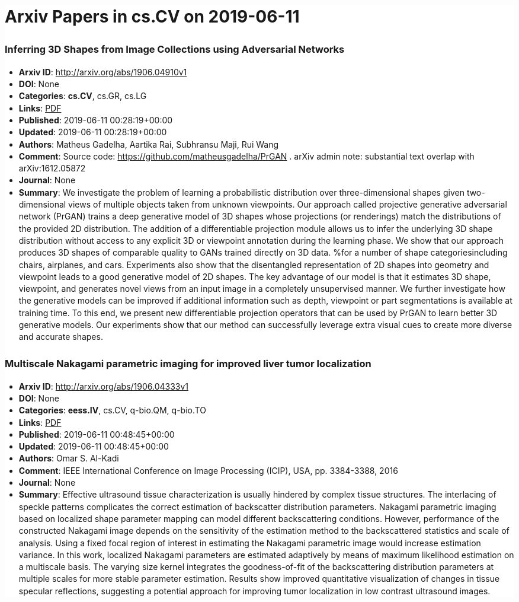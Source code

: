 # Arxiv Papers in cs.CV on 2019-06-11
### Inferring 3D Shapes from Image Collections using Adversarial Networks
- **Arxiv ID**: http://arxiv.org/abs/1906.04910v1
- **DOI**: None
- **Categories**: **cs.CV**, cs.GR, cs.LG
- **Links**: [PDF](http://arxiv.org/pdf/1906.04910v1)
- **Published**: 2019-06-11 00:28:19+00:00
- **Updated**: 2019-06-11 00:28:19+00:00
- **Authors**: Matheus Gadelha, Aartika Rai, Subhransu Maji, Rui Wang
- **Comment**: Source code: https://github.com/matheusgadelha/PrGAN . arXiv admin
  note: substantial text overlap with arXiv:1612.05872
- **Journal**: None
- **Summary**: We investigate the problem of learning a probabilistic distribution over three-dimensional shapes given two-dimensional views of multiple objects taken from unknown viewpoints. Our approach called projective generative adversarial network (PrGAN) trains a deep generative model of 3D shapes whose projections (or renderings) match the distributions of the provided 2D distribution. The addition of a differentiable projection module allows us to infer the underlying 3D shape distribution without access to any explicit 3D or viewpoint annotation during the learning phase. We show that our approach produces 3D shapes of comparable quality to GANs trained directly on 3D data. %for a number of shape categoriesincluding chairs, airplanes, and cars. Experiments also show that the disentangled representation of 2D shapes into geometry and viewpoint leads to a good generative model of 2D shapes. The key advantage of our model is that it estimates 3D shape, viewpoint, and generates novel views from an input image in a completely unsupervised manner. We further investigate how the generative models can be improved if additional information such as depth, viewpoint or part segmentations is available at training time. To this end, we present new differentiable projection operators that can be used by PrGAN to learn better 3D generative models. Our experiments show that our method can successfully leverage extra visual cues to create more diverse and accurate shapes.



### Multiscale Nakagami parametric imaging for improved liver tumor localization
- **Arxiv ID**: http://arxiv.org/abs/1906.04333v1
- **DOI**: None
- **Categories**: **eess.IV**, cs.CV, q-bio.QM, q-bio.TO
- **Links**: [PDF](http://arxiv.org/pdf/1906.04333v1)
- **Published**: 2019-06-11 00:48:45+00:00
- **Updated**: 2019-06-11 00:48:45+00:00
- **Authors**: Omar S. Al-Kadi
- **Comment**: IEEE International Conference on Image Processing (ICIP), USA, pp.
  3384-3388, 2016
- **Journal**: None
- **Summary**: Effective ultrasound tissue characterization is usually hindered by complex tissue structures. The interlacing of speckle patterns complicates the correct estimation of backscatter distribution parameters. Nakagami parametric imaging based on localized shape parameter mapping can model different backscattering conditions. However, performance of the constructed Nakagami image depends on the sensitivity of the estimation method to the backscattered statistics and scale of analysis. Using a fixed focal region of interest in estimating the Nakagami parametric image would increase estimation variance. In this work, localized Nakagami parameters are estimated adaptively by means of maximum likelihood estimation on a multiscale basis. The varying size kernel integrates the goodness-of-fit of the backscattering distribution parameters at multiple scales for more stable parameter estimation. Results show improved quantitative visualization of changes in tissue specular reflections, suggesting a potential approach for improving tumor localization in low contrast ultrasound images.
